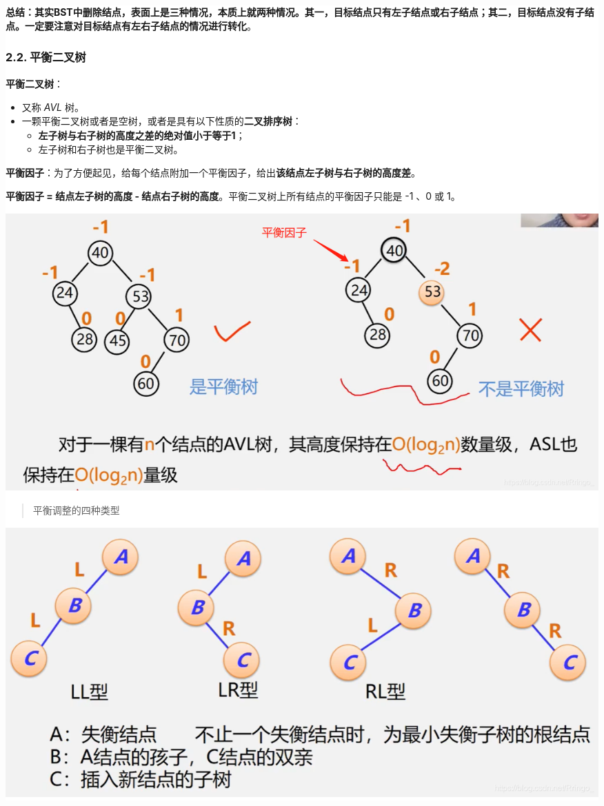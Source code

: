 **总结：其实BST中删除结点，表面上是三种情况，本质上就两种情况。其一，目标结点只有左子结点或右子结点；其二，目标结点没有子结点。一定要注意对目标结点有左右子结点的情况进行转化**。



### 2.2. 平衡二叉树

**平衡二叉树**：

- 又称 *AVL* 树。
- 一颗平衡二叉树或者是空树，或者是具有以下性质的**二叉排序树**：
  - **左子树与右子树的高度之差的绝对值小于等于1**；
  - 左子树和右子树也是平衡二叉树。

**平衡因子**：为了方便起见，给每个结点附加一个平衡因子，给出**该结点左子树与右子树的高度差**。

**平衡因子 = 结点左子树的高度 - 结点右子树的高度**。平衡二叉树上所有结点的平衡因子只能是 -1 、0 或 1。

![平衡二叉树](%E6%95%B0%E6%8D%AE%E7%BB%93%E6%9E%84.assets/20201108165935331.png)





> 平衡调整的四种类型

![平衡调整的四种类型](%E6%95%B0%E6%8D%AE%E7%BB%93%E6%9E%84.assets/20201108170653900.png)
